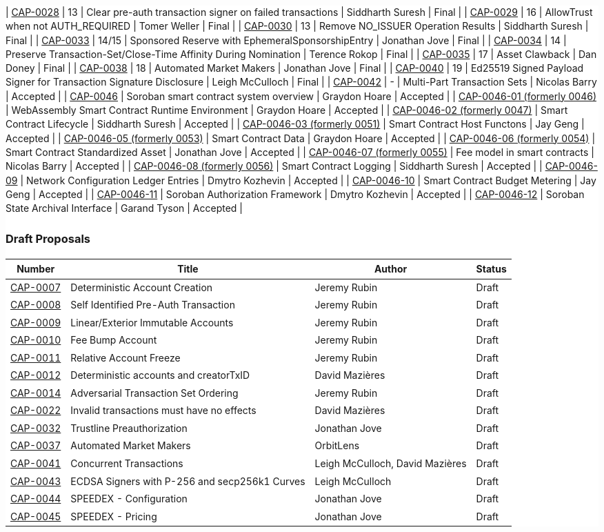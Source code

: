 | [CAP-0028](cap-0028.md) | 13 | Clear pre-auth transaction signer on failed transactions | Siddharth Suresh | Final |
| [CAP-0029](cap-0029.md) | 16 | AllowTrust when not AUTH_REQUIRED | Tomer Weller | Final |
| [CAP-0030](cap-0030.md) | 13 | Remove NO_ISSUER Operation Results | Siddharth Suresh | Final |
| [CAP-0033](cap-0033.md) | 14/15 | Sponsored Reserve with EphemeralSponsorshipEntry | Jonathan Jove | Final |
| [CAP-0034](cap-0034.md) | 14 | Preserve Transaction-Set/Close-Time Affinity During Nomination | Terence Rokop | Final |
| [CAP-0035](cap-0035.md) | 17 | Asset Clawback | Dan Doney | Final |
| [CAP-0038](cap-0038.md) | 18 | Automated Market Makers | Jonathan Jove | Final |
| [CAP-0040](cap-0040.md) | 19 | Ed25519 Signed Payload Signer for Transaction Signature Disclosure | Leigh McCulloch | Final |
| [CAP-0042](cap-0042.md) | - | Multi-Part Transaction Sets | Nicolas Barry | Accepted |
| [CAP-0046](cap-0046.md) | Soroban smart contract system overview | Graydon Hoare | Accepted |
| [CAP-0046-01 (formerly 0046)](cap-0046-01.md) | WebAssembly Smart Contract Runtime Environment | Graydon Hoare | Accepted |
| [CAP-0046-02 (formerly 0047)](cap-0046-02.md) | Smart Contract Lifecycle | Siddharth Suresh | Accepted |
| [CAP-0046-03 (formerly 0051)](cap-0046-03.md) | Smart Contract Host Functons | Jay Geng | Accepted |
| [CAP-0046-05 (formerly 0053)](cap-0046-05.md) | Smart Contract Data | Graydon Hoare | Accepted |
| [CAP-0046-06 (formerly 0054)](cap-0046-06.md) | Smart Contract Standardized Asset | Jonathan Jove | Accepted |
| [CAP-0046-07 (formerly 0055)](cap-0046-07.md) | Fee model in smart contracts | Nicolas Barry | Accepted |
| [CAP-0046-08 (formerly 0056)](cap-0046-08.md) | Smart Contract Logging | Siddharth Suresh | Accepted |
| [CAP-0046-09](cap-0046-09.md) | Network Configuration Ledger Entries | Dmytro Kozhevin | Accepted |
| [CAP-0046-10](cap-0046-10.md) | Smart Contract Budget Metering | Jay Geng | Accepted |
| [CAP-0046-11](cap-0046-11.md) | Soroban Authorization Framework | Dmytro Kozhevin | Accepted |
| [CAP-0046-12](cap-0046-12.md) | Soroban State Archival Interface | Garand Tyson | Accepted |

### Draft Proposals
| Number | Title | Author | Status |
| --- | --- | --- | --- |
| [CAP-0007](cap-0007.md) | Deterministic Account Creation | Jeremy Rubin | Draft |
| [CAP-0008](cap-0008.md) | Self Identified Pre-Auth Transaction | Jeremy Rubin | Draft |
| [CAP-0009](cap-0009.md) | Linear/Exterior Immutable Accounts | Jeremy Rubin | Draft |
| [CAP-0010](cap-0010.md) | Fee Bump Account | Jeremy Rubin | Draft |
| [CAP-0011](cap-0011.md) | Relative Account Freeze | Jeremy Rubin | Draft |
| [CAP-0012](cap-0012.md) | Deterministic accounts and creatorTxID | David Mazières | Draft |
| [CAP-0014](cap-0014.md) | Adversarial Transaction Set Ordering | Jeremy Rubin | Draft |
| [CAP-0022](cap-0022.md) | Invalid transactions must have no effects | David Mazières | Draft |
| [CAP-0032](cap-0032.md) | Trustline Preauthorization | Jonathan Jove | Draft |
| [CAP-0037](cap-0037.md) | Automated Market Makers | OrbitLens | Draft |
| [CAP-0041](cap-0041.md) | Concurrent Transactions | Leigh McCulloch, David Mazières | Draft |
| [CAP-0043](cap-0043.md) | ECDSA Signers with P-256 and secp256k1 Curves | Leigh McCulloch | Draft |
| [CAP-0044](cap-0044.md) | SPEEDEX - Configuration | Jonathan Jove | Draft |
| [CAP-0045](cap-0045.md) | SPEEDEX - Pricing | Jonathan Jove | Draft |